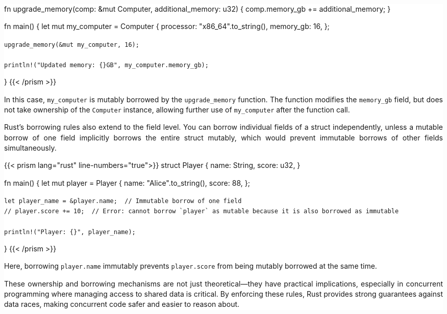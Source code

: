 fn upgrade_memory(comp: &mut Computer, additional_memory: u32) {
    comp.memory_gb += additional_memory;
}

fn main() {
    let mut my_computer = Computer {
        processor: "x86_64".to_string(),
        memory_gb: 16,
    };

    upgrade_memory(&mut my_computer, 16);

    println!("Updated memory: {}GB", my_computer.memory_gb);
}
{{< /prism >}}
<p style="text-align: justify;">
In this case, <code>my_computer</code> is mutably borrowed by the <code>upgrade_memory</code> function. The function modifies the <code>memory_gb</code> field, but does not take ownership of the <code>Computer</code> instance, allowing further use of <code>my_computer</code> after the function call.
</p>

<p style="text-align: justify;">
Rust’s borrowing rules also extend to the field level. You can borrow individual fields of a struct independently, unless a mutable borrow of one field implicitly borrows the entire struct mutably, which would prevent immutable borrows of other fields simultaneously.
</p>

{{< prism lang="rust" line-numbers="true">}}
struct Player {
    name: String,
    score: u32,
}

fn main() {
    let mut player = Player {
        name: "Alice".to_string(),
        score: 88,
    };

    let player_name = &player.name;  // Immutable borrow of one field
    // player.score += 10;  // Error: cannot borrow `player` as mutable because it is also borrowed as immutable

    println!("Player: {}", player_name);
}
{{< /prism >}}
<p style="text-align: justify;">
Here, borrowing <code>player.name</code> immutably prevents <code>player.score</code> from being mutably borrowed at the same time.
</p>

<p style="text-align: justify;">
These ownership and borrowing mechanisms are not just theoretical—they have practical implications, especially in concurrent programming where managing access to shared data is critical. By enforcing these rules, Rust provides strong guarantees against data races, making concurrent code safer and easier to reason about.
</p>
